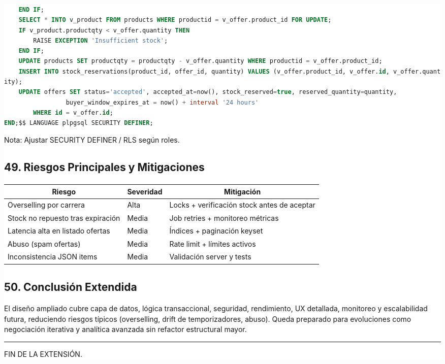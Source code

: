 ```sql
	END IF;
	SELECT * INTO v_product FROM products WHERE productid = v_offer.product_id FOR UPDATE;
	IF v_product.productqty < v_offer.quantity THEN
		RAISE EXCEPTION 'Insufficient stock';
	END IF;
	UPDATE products SET productqty = productqty - v_offer.quantity WHERE productid = v_offer.product_id;
	INSERT INTO stock_reservations(product_id, offer_id, quantity) VALUES (v_offer.product_id, v_offer.id, v_offer.quantity);
	UPDATE offers SET status='accepted', accepted_at=now(), stock_reserved=true, reserved_quantity=quantity,
				 buyer_window_expires_at = now() + interval '24 hours'
		WHERE id = v_offer.id;
END;$$ LANGUAGE plpgsql SECURITY DEFINER;
```
Nota: Ajustar SECURITY DEFINER / RLS según roles.

## 49. Riesgos Principales y Mitigaciones

| Riesgo | Severidad | Mitigación |
|--------|-----------|-----------|
| Overselling por carrera | Alta | Locks + verificación stock antes de aceptar |
| Stock no repuesto tras expiración | Media | Job retries + monitoreo métricas |
| Latencia alta en listado ofertas | Media | Índices + paginación keyset |
| Abuso (spam ofertas) | Media | Rate limit + límites activos |
| Inconsistencia JSON items | Media | Validación server y tests |

## 50. Conclusión Extendida

El diseño ampliado cubre capa de datos, lógica transaccional, seguridad, rendimiento, UX detallada, monitoreo y escalabilidad futura, reduciendo riesgos típicos (overselling, drift de temporizadores, abuso). Queda preparado para evoluciones como negociación iterativa y analítica avanzada sin refactor estructural mayor.

---
FIN DE LA EXTENSIÓN.


